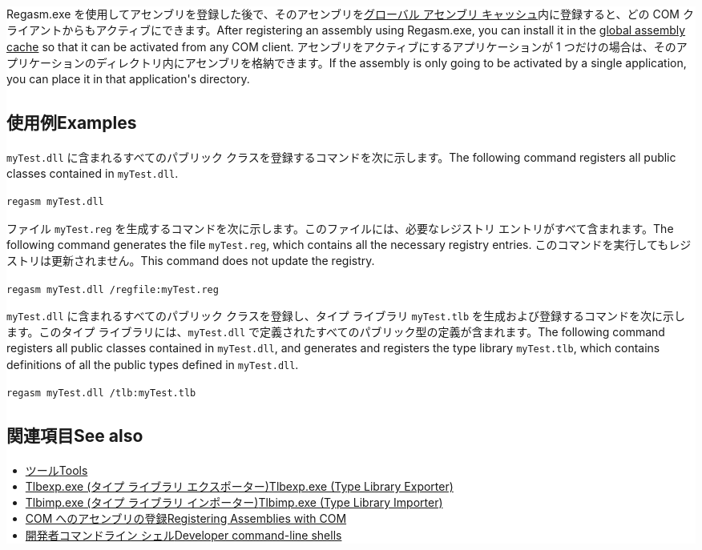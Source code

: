 <span data-ttu-id="a9a11-173">Regasm.exe を使用してアセンブリを登録した後で、そのアセンブリを[グローバル アセンブリ キャッシュ](../app-domains/gac.md)内に登録すると、どの COM クライアントからもアクティブにできます。</span><span class="sxs-lookup"><span data-stu-id="a9a11-173">After registering an assembly using Regasm.exe, you can install it in the [global assembly cache](../app-domains/gac.md) so that it can be activated from any COM client.</span></span> <span data-ttu-id="a9a11-174">アセンブリをアクティブにするアプリケーションが 1 つだけの場合は、そのアプリケーションのディレクトリ内にアセンブリを格納できます。</span><span class="sxs-lookup"><span data-stu-id="a9a11-174">If the assembly is only going to be activated by a single application, you can place it in that application's directory.</span></span>

## <a name="examples"></a><span data-ttu-id="a9a11-175">使用例</span><span class="sxs-lookup"><span data-stu-id="a9a11-175">Examples</span></span>

<span data-ttu-id="a9a11-176">`myTest.dll` に含まれるすべてのパブリック クラスを登録するコマンドを次に示します。</span><span class="sxs-lookup"><span data-stu-id="a9a11-176">The following command registers all public classes contained in `myTest.dll`.</span></span>

```console
regasm myTest.dll
```

<span data-ttu-id="a9a11-177">ファイル `myTest.reg` を生成するコマンドを次に示します。このファイルには、必要なレジストリ エントリがすべて含まれます。</span><span class="sxs-lookup"><span data-stu-id="a9a11-177">The following command generates the file `myTest.reg`, which contains all the necessary registry entries.</span></span> <span data-ttu-id="a9a11-178">このコマンドを実行してもレジストリは更新されません。</span><span class="sxs-lookup"><span data-stu-id="a9a11-178">This command does not update the registry.</span></span>

```console
regasm myTest.dll /regfile:myTest.reg
```

<span data-ttu-id="a9a11-179">`myTest.dll` に含まれるすべてのパブリック クラスを登録し、タイプ ライブラリ `myTest.tlb` を生成および登録するコマンドを次に示します。このタイプ ライブラリには、`myTest.dll` で定義されたすべてのパブリック型の定義が含まれます。</span><span class="sxs-lookup"><span data-stu-id="a9a11-179">The following command registers all public classes contained in `myTest.dll`, and generates and registers the type library `myTest.tlb`, which contains definitions of all the public types defined in `myTest.dll`.</span></span>

```console
regasm myTest.dll /tlb:myTest.tlb
```

## <a name="see-also"></a><span data-ttu-id="a9a11-180">関連項目</span><span class="sxs-lookup"><span data-stu-id="a9a11-180">See also</span></span>

- [<span data-ttu-id="a9a11-181">ツール</span><span class="sxs-lookup"><span data-stu-id="a9a11-181">Tools</span></span>](index.md)
- [<span data-ttu-id="a9a11-182">Tlbexp.exe (タイプ ライブラリ エクスポーター)</span><span class="sxs-lookup"><span data-stu-id="a9a11-182">Tlbexp.exe (Type Library Exporter)</span></span>](tlbexp-exe-type-library-exporter.md)
- [<span data-ttu-id="a9a11-183">Tlbimp.exe (タイプ ライブラリ インポーター)</span><span class="sxs-lookup"><span data-stu-id="a9a11-183">Tlbimp.exe (Type Library Importer)</span></span>](tlbimp-exe-type-library-importer.md)
- [<span data-ttu-id="a9a11-184">COM へのアセンブリの登録</span><span class="sxs-lookup"><span data-stu-id="a9a11-184">Registering Assemblies with COM</span></span>](../interop/registering-assemblies-with-com.md)
- [<span data-ttu-id="a9a11-185">開発者コマンドライン シェル</span><span class="sxs-lookup"><span data-stu-id="a9a11-185">Developer command-line shells</span></span>](/visualstudio/ide/reference/command-prompt-powershell)

